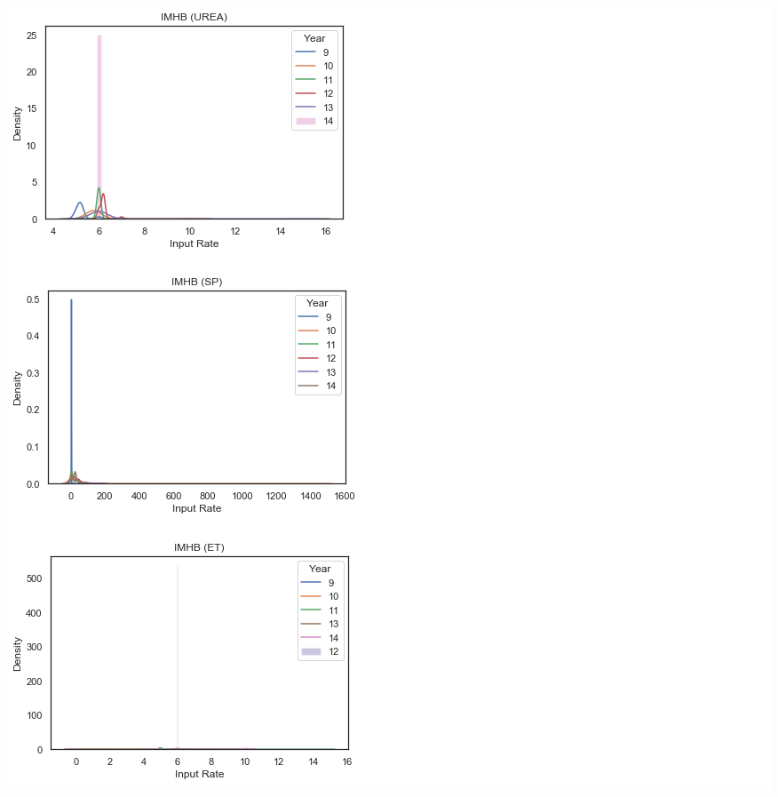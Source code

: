 
    



![png](output_8_142.png)


    



![png](output_8_144.png)


    



![png](output_8_146.png)
